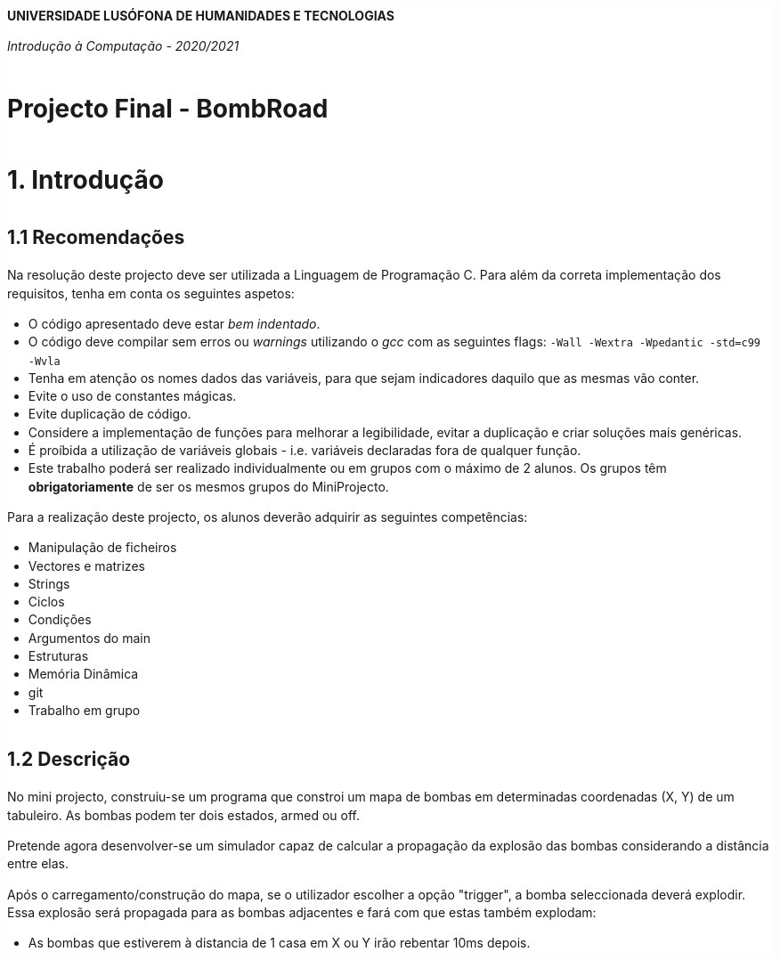 **UNIVERSIDADE LUSÓFONA DE HUMANIDADES E TECNOLOGIAS**

*Introdução à Computação - 2020/2021*

# Projecto Final - BombRoad

# 1. Introdução

## 1.1 Recomendações

Na resolução deste projecto deve ser utilizada a Linguagem de Programação C. Para além da correta implementação dos requisitos, tenha em conta os seguintes aspetos:
- O código apresentado deve estar *bem indentado*. 
- O código deve compilar sem erros ou *warnings* utilizando o *gcc* com as seguintes flags:
 `-Wall -Wextra -Wpedantic -std=c99 -Wvla`
- Tenha em atenção os nomes dados das variáveis, para que sejam indicadores daquilo que as mesmas vão conter.
- Evite o uso de constantes mágicas. 
- Evite duplicação de código. 
- Considere a implementação de funções para melhorar a legibilidade, evitar a duplicação e criar soluções mais genéricas.
- É proíbida a utilização de variáveis globais - i.e. variáveis declaradas fora de qualquer função.
- Este trabalho poderá ser realizado individualmente ou em grupos com o máximo de 2 alunos. Os grupos têm **obrigatoriamente** de ser os mesmos grupos do MiniProjecto.

Para a realização deste projecto, os alunos deverão adquirir as seguintes competências:
- Manipulação de ficheiros
- Vectores e matrizes
- Strings
- Ciclos
- Condições
- Argumentos do main
- Estruturas
- Memória Dinâmica
- git
- Trabalho em grupo

## 1.2 Descrição

No mini projecto, construiu-se um programa que constroi um mapa de bombas em determinadas coordenadas (X, Y) de um tabuleiro. As bombas podem ter dois estados, armed ou off.

Pretende agora desenvolver-se um simulador capaz de calcular a propagação da explosão das bombas considerando a distância entre elas.

Após o carregamento/construção do mapa, se o utilizador escolher a opção "trigger", a bomba seleccionada deverá explodir. Essa explosão será propagada para as bombas adjacentes e fará com que estas também explodam:

* As bombas que estiverem à distancia de 1 casa em X ou Y irão rebentar 10ms depois.
